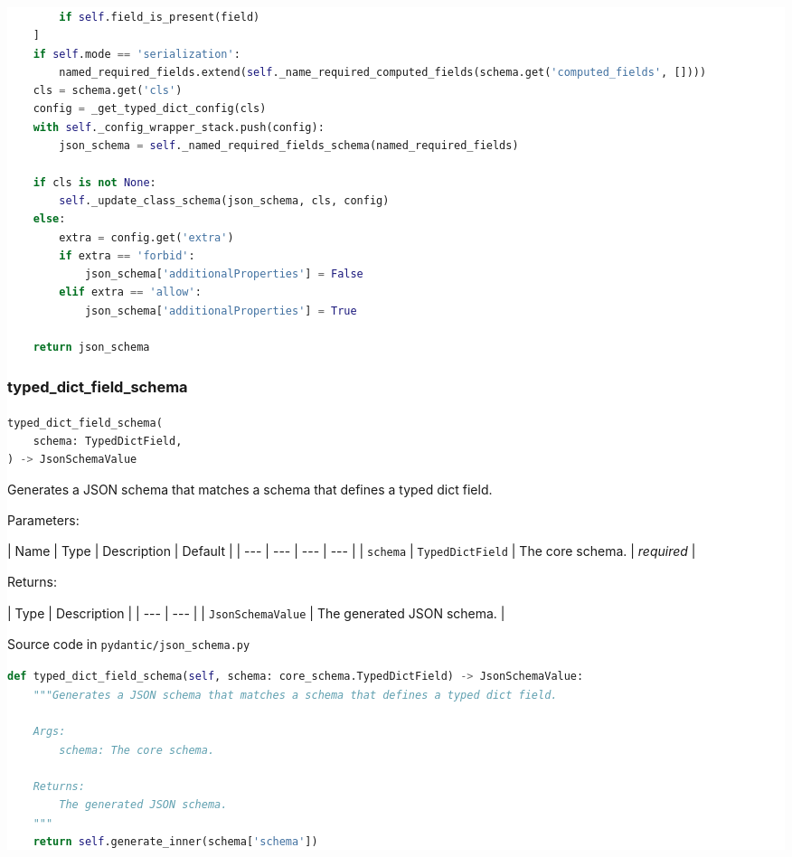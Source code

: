 ```python
        if self.field_is_present(field)
    ]
    if self.mode == 'serialization':
        named_required_fields.extend(self._name_required_computed_fields(schema.get('computed_fields', [])))
    cls = schema.get('cls')
    config = _get_typed_dict_config(cls)
    with self._config_wrapper_stack.push(config):
        json_schema = self._named_required_fields_schema(named_required_fields)

    if cls is not None:
        self._update_class_schema(json_schema, cls, config)
    else:
        extra = config.get('extra')
        if extra == 'forbid':
            json_schema['additionalProperties'] = False
        elif extra == 'allow':
            json_schema['additionalProperties'] = True

    return json_schema

```

### typed_dict_field_schema

```python
typed_dict_field_schema(
    schema: TypedDictField,
) -> JsonSchemaValue

```

Generates a JSON schema that matches a schema that defines a typed dict field.

Parameters:

| Name | Type | Description | Default | | --- | --- | --- | --- | | `schema` | `TypedDictField` | The core schema. | *required* |

Returns:

| Type | Description | | --- | --- | | `JsonSchemaValue` | The generated JSON schema. |

Source code in `pydantic/json_schema.py`

```python
def typed_dict_field_schema(self, schema: core_schema.TypedDictField) -> JsonSchemaValue:
    """Generates a JSON schema that matches a schema that defines a typed dict field.

    Args:
        schema: The core schema.

    Returns:
        The generated JSON schema.
    """
    return self.generate_inner(schema['schema'])

```
